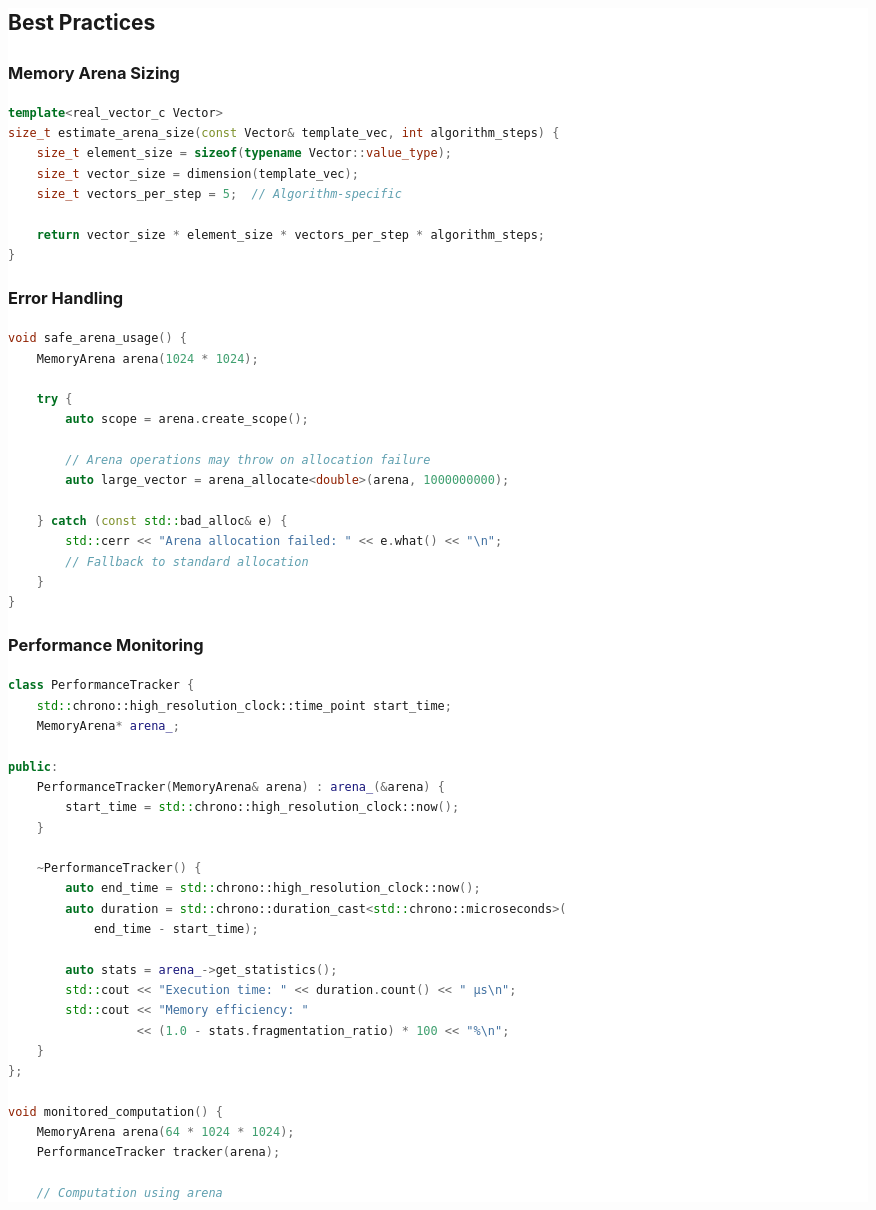 
## Best Practices

### Memory Arena Sizing

```cpp
template<real_vector_c Vector>
size_t estimate_arena_size(const Vector& template_vec, int algorithm_steps) {
    size_t element_size = sizeof(typename Vector::value_type);
    size_t vector_size = dimension(template_vec);
    size_t vectors_per_step = 5;  // Algorithm-specific

    return vector_size * element_size * vectors_per_step * algorithm_steps;
}
```

### Error Handling

```cpp
void safe_arena_usage() {
    MemoryArena arena(1024 * 1024);

    try {
        auto scope = arena.create_scope();

        // Arena operations may throw on allocation failure
        auto large_vector = arena_allocate<double>(arena, 1000000000);

    } catch (const std::bad_alloc& e) {
        std::cerr << "Arena allocation failed: " << e.what() << "\n";
        // Fallback to standard allocation
    }
}
```

### Performance Monitoring

```cpp
class PerformanceTracker {
    std::chrono::high_resolution_clock::time_point start_time;
    MemoryArena* arena_;

public:
    PerformanceTracker(MemoryArena& arena) : arena_(&arena) {
        start_time = std::chrono::high_resolution_clock::now();
    }

    ~PerformanceTracker() {
        auto end_time = std::chrono::high_resolution_clock::now();
        auto duration = std::chrono::duration_cast<std::chrono::microseconds>(
            end_time - start_time);

        auto stats = arena_->get_statistics();
        std::cout << "Execution time: " << duration.count() << " μs\n";
        std::cout << "Memory efficiency: "
                  << (1.0 - stats.fragmentation_ratio) * 100 << "%\n";
    }
};

void monitored_computation() {
    MemoryArena arena(64 * 1024 * 1024);
    PerformanceTracker tracker(arena);

    // Computation using arena
```